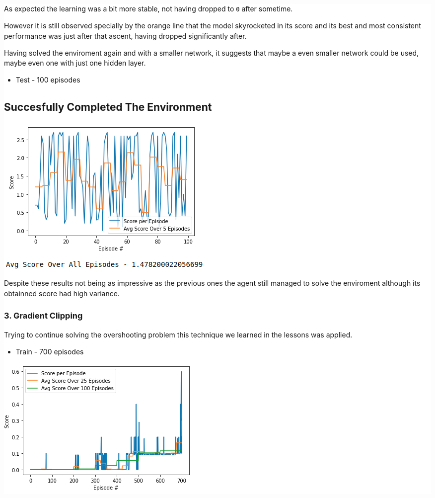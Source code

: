 As expected the learning was a bit more stable, not having dropped to ```0``` after sometime. 

However it is still observed specially by the orange line that the model skyrocketed in its score and its best and most consistent performance was just after that ascent, having dropped significantly after.

Having solved the enviroment again and with a smaller network, it suggests that maybe a even smaller network could be used, maybe even one with just one hidden layer.


-  Test - 100 episodes

## **Succesfully Completed The Environment**

![Training Unity](./imgs/results/test3(100).png)

Despite these results not being as impressive as the previous ones the agent still managed to solve the enviroment although its obtainned score had high variance.

### 3. Gradient Clipping

Trying to continue solving the overshooting problem this technique we learned in the lessons was applied.

-  Train - 700 episodes

![Training Unity](./imgs/results/train4(700).png)
